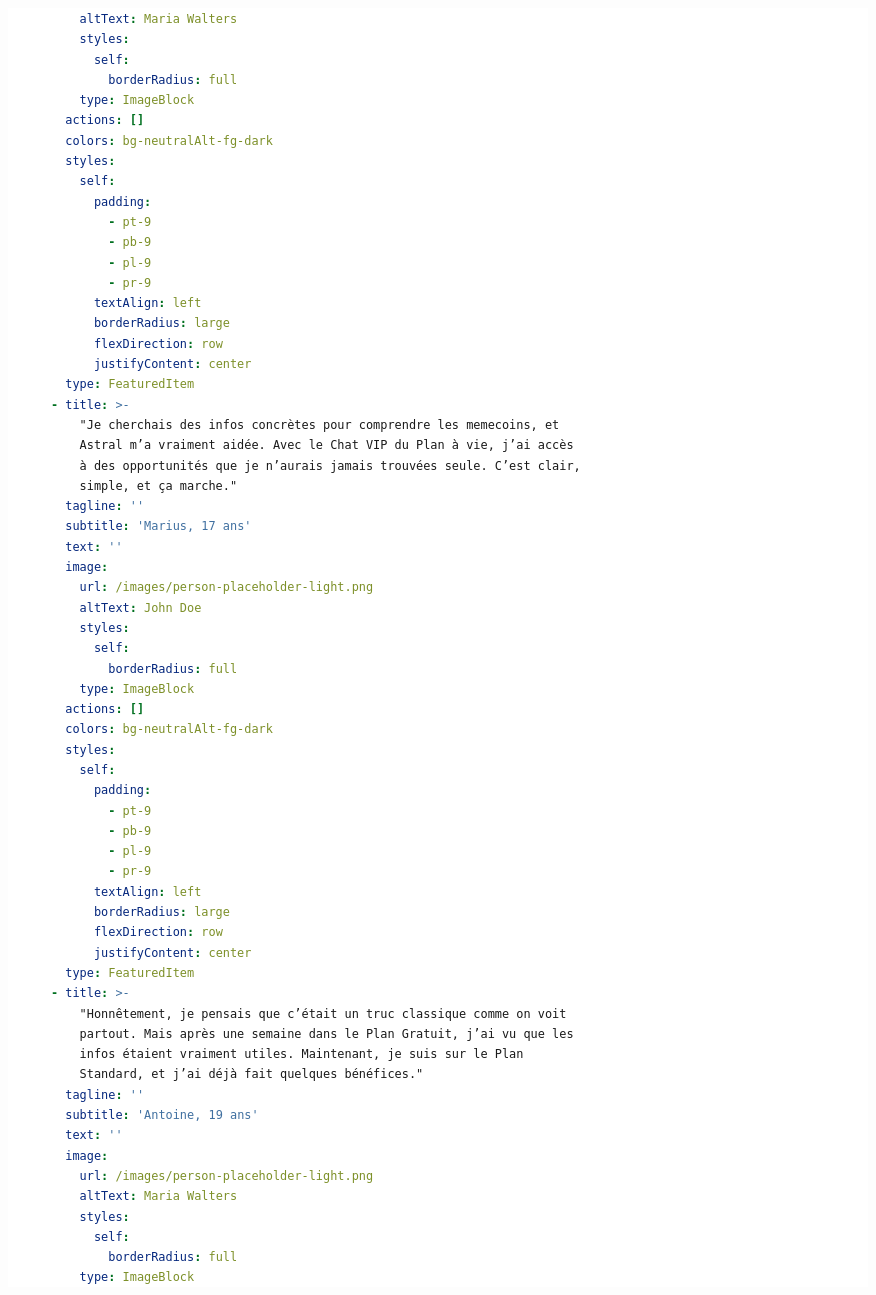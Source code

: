 ```yaml
          altText: Maria Walters
          styles:
            self:
              borderRadius: full
          type: ImageBlock
        actions: []
        colors: bg-neutralAlt-fg-dark
        styles:
          self:
            padding:
              - pt-9
              - pb-9
              - pl-9
              - pr-9
            textAlign: left
            borderRadius: large
            flexDirection: row
            justifyContent: center
        type: FeaturedItem
      - title: >-
          "Je cherchais des infos concrètes pour comprendre les memecoins, et
          Astral m’a vraiment aidée. Avec le Chat VIP du Plan à vie, j’ai accès
          à des opportunités que je n’aurais jamais trouvées seule. C’est clair,
          simple, et ça marche."
        tagline: ''
        subtitle: 'Marius, 17 ans'
        text: ''
        image:
          url: /images/person-placeholder-light.png
          altText: John Doe
          styles:
            self:
              borderRadius: full
          type: ImageBlock
        actions: []
        colors: bg-neutralAlt-fg-dark
        styles:
          self:
            padding:
              - pt-9
              - pb-9
              - pl-9
              - pr-9
            textAlign: left
            borderRadius: large
            flexDirection: row
            justifyContent: center
        type: FeaturedItem
      - title: >-
          "Honnêtement, je pensais que c’était un truc classique comme on voit
          partout. Mais après une semaine dans le Plan Gratuit, j’ai vu que les
          infos étaient vraiment utiles. Maintenant, je suis sur le Plan
          Standard, et j’ai déjà fait quelques bénéfices."
        tagline: ''
        subtitle: 'Antoine, 19 ans'
        text: ''
        image:
          url: /images/person-placeholder-light.png
          altText: Maria Walters
          styles:
            self:
              borderRadius: full
          type: ImageBlock
```